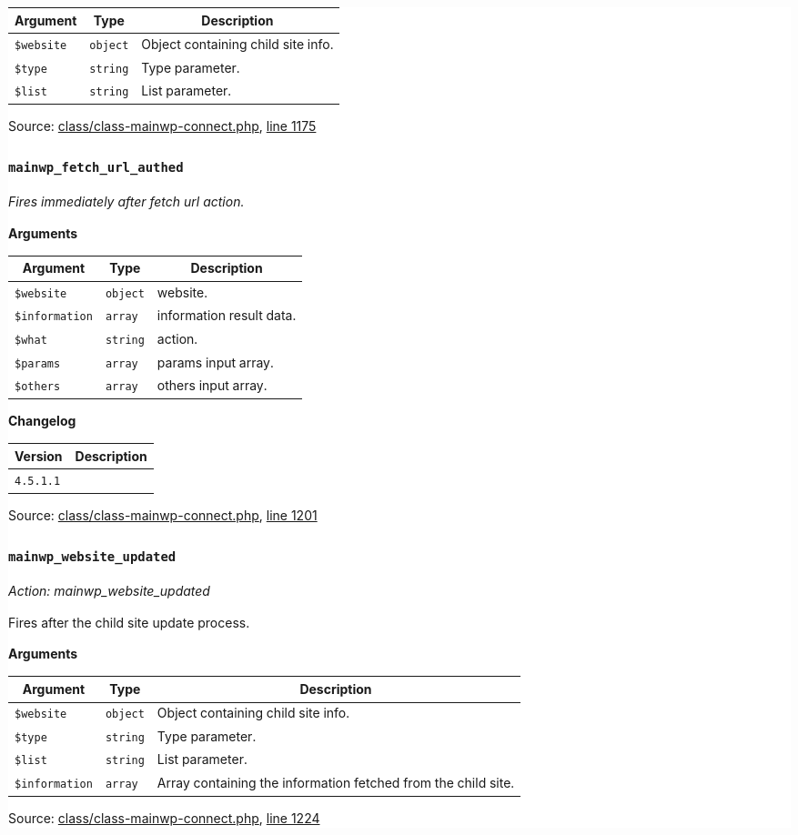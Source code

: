 Argument | Type | Description
-------- | ---- | -----------
`$website` | `object` | Object containing child site info.
`$type` | `string` | Type parameter.
`$list` | `string` | List parameter.

Source: [class/class-mainwp-connect.php](https://github.com/mainwp/mainwp/blob/master/class/class-mainwp-connect.php), [line 1175](https://github.com/mainwp/mainwp/blob/master/class/class-mainwp-connect.php#L1175)



### `mainwp_fetch_url_authed`

*Fires immediately after fetch url action.*

**Arguments**

Argument | Type | Description
-------- | ---- | -----------
`$website` | `object` | website.
`$information` | `array` | information result data.
`$what` | `string` | action.
`$params` | `array` | params input array.
`$others` | `array` | others input array.

**Changelog**

Version | Description
------- | -----------
`4.5.1.1` | 

Source: [class/class-mainwp-connect.php](https://github.com/mainwp/mainwp/blob/master/class/class-mainwp-connect.php), [line 1201](https://github.com/mainwp/mainwp/blob/master/class/class-mainwp-connect.php#L1201)



### `mainwp_website_updated`

*Action: mainwp_website_updated*

Fires after the child site update process.

**Arguments**

Argument | Type | Description
-------- | ---- | -----------
`$website` | `object` | Object containing child site info.
`$type` | `string` | Type parameter.
`$list` | `string` | List parameter.
`$information` | `array` | Array containing the information fetched from the child site.

Source: [class/class-mainwp-connect.php](https://github.com/mainwp/mainwp/blob/master/class/class-mainwp-connect.php), [line 1224](https://github.com/mainwp/mainwp/blob/master/class/class-mainwp-connect.php#L1224)



